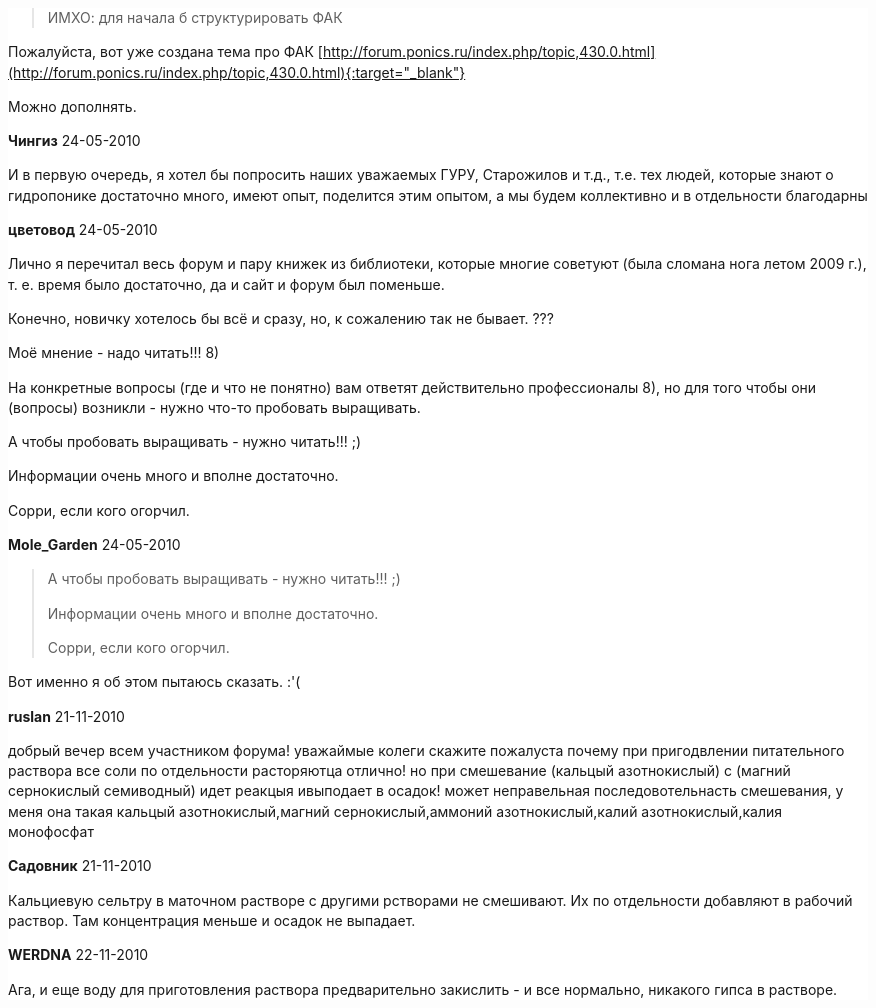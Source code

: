 > ИМХО: для начала б структурировать ФАК

Пожалуйста, вот уже создана тема про ФАК [http://forum.ponics.ru/index.php/topic,430.0.html](http://forum.ponics.ru/index.php/topic,430.0.html){:target="_blank"} 

Можно дополнять. 


**Чингиз** 24-05-2010

И в первую очередь, я хотел бы попросить наших уважаемых ГУРУ, Старожилов и т.д., т.е. тех людей, которые знают о гидропонике достаточно много, имеют опыт, поделится этим опытом, а мы будем коллективно и в отдельности благодарны


**цветовод** 24-05-2010

Лично я перечитал весь форум и пару книжек из библиотеки, которые многие советуют (была сломана нога летом 2009 г.), т. е. время было достаточно, да и сайт и форум был поменьше.

Конечно, новичку хотелось бы всё и сразу, но, к сожалению так не бывает. ???

Моё мнение - надо читать!!! 8)

На конкретные вопросы (где и что не понятно) вам ответят действительно профессионалы 8), но для того чтобы они (вопросы) возникли - нужно что-то пробовать выращивать.

А чтобы пробовать выращивать - нужно читать!!! ;)

Информации очень много и вполне достаточно.

Сорри, если кого огорчил.


**Mole_Garden** 24-05-2010

> А чтобы пробовать выращивать - нужно читать!!! ;)
> 
> Информации очень много и вполне достаточно.
> 
> Сорри, если кого огорчил.

Вот именно я об этом пытаюсь сказать. :&#039;(


**ruslan** 21-11-2010

добрый вечер всем участником форума! уважаймые колеги скажите пожалуста почему при пригодвлении питательного раствора все соли по отдельности расторяютца отлично! но при смешевание (кальцый азотнокислый) с (магний сернокислый семиводный) идет реакцыя ивыподает в осадок! может неправельная последовотельнасть смешевания, у меня она такая кальцый азотнокислый,магний сернокислый,аммоний азотнокислый,калий азотнокислый,калия монофосфат


**Садовник** 21-11-2010

Кальциевую сельтру в маточном растворе с другими рстворами не смешивают. Их по отдельности добавляют в рабочий раствор. Там концентрация меньше и осадок не выпадает.


**WERDNA** 22-11-2010

Ага, и еще воду для приготовления раствора предварительно закислить - и все нормально, никакого гипса в растворе. 
